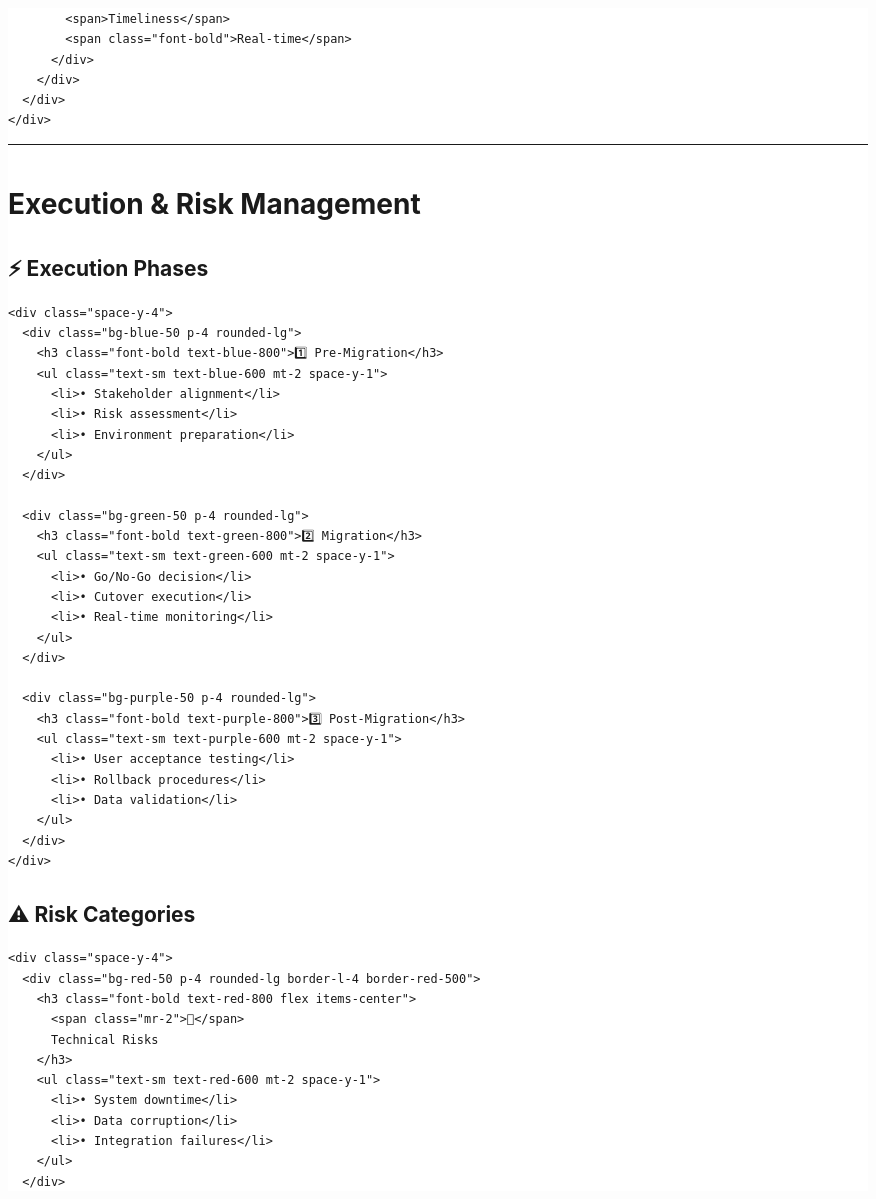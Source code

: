             <span>Timeliness</span>
            <span class="font-bold">Real-time</span>
          </div>
        </div>
      </div>
    </div>
  </div>
</div>

---

# Execution & Risk Management

<div class="grid grid-cols-2 gap-8">
  <div>
    <h2 class="text-xl font-bold mb-4 text-blue-600">⚡ Execution Phases</h2>
    
    <div class="space-y-4">
      <div class="bg-blue-50 p-4 rounded-lg">
        <h3 class="font-bold text-blue-800">1️⃣ Pre-Migration</h3>
        <ul class="text-sm text-blue-600 mt-2 space-y-1">
          <li>• Stakeholder alignment</li>
          <li>• Risk assessment</li>
          <li>• Environment preparation</li>
        </ul>
      </div>
      
      <div class="bg-green-50 p-4 rounded-lg">
        <h3 class="font-bold text-green-800">2️⃣ Migration</h3>
        <ul class="text-sm text-green-600 mt-2 space-y-1">
          <li>• Go/No-Go decision</li>
          <li>• Cutover execution</li>
          <li>• Real-time monitoring</li>
        </ul>
      </div>
      
      <div class="bg-purple-50 p-4 rounded-lg">
        <h3 class="font-bold text-purple-800">3️⃣ Post-Migration</h3>
        <ul class="text-sm text-purple-600 mt-2 space-y-1">
          <li>• User acceptance testing</li>
          <li>• Rollback procedures</li>
          <li>• Data validation</li>
        </ul>
      </div>
    </div>
  </div>
  
  <div>
    <h2 class="text-xl font-bold mb-4 text-red-600">⚠️ Risk Categories</h2>
    
    <div class="space-y-4">
      <div class="bg-red-50 p-4 rounded-lg border-l-4 border-red-500">
        <h3 class="font-bold text-red-800 flex items-center">
          <span class="mr-2">🔧</span>
          Technical Risks
        </h3>
        <ul class="text-sm text-red-600 mt-2 space-y-1">
          <li>• System downtime</li>
          <li>• Data corruption</li>
          <li>• Integration failures</li>
        </ul>
      </div>
      